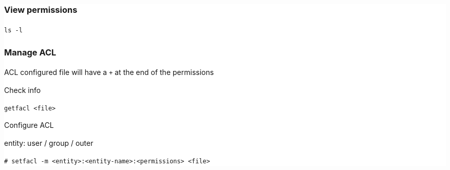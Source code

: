 ### View permissions

`ls -l`

### Manage ACL

ACL configured file will have a `+` at the end of the permissions

Check info

`getfacl <file>`

Configure ACL

entity: user / group / outer

`# setfacl -m <entity>:<entity-name>:<permissions> <file>`


